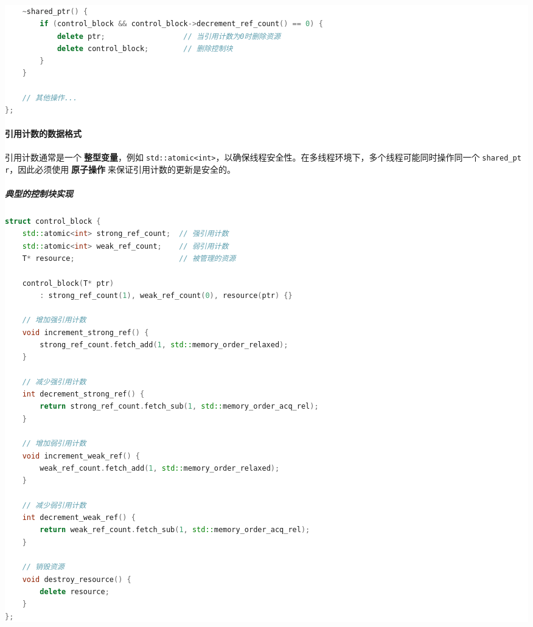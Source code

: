 ```c++
    ~shared_ptr() {
        if (control_block && control_block->decrement_ref_count() == 0) {
            delete ptr;                  // 当引用计数为0时删除资源
            delete control_block;        // 删除控制块
        }
    }

    // 其他操作...
};
```

#### 引用计数的数据格式

引用计数通常是一个 **整型变量**，例如 `std::atomic<int>`，以确保线程安全性。在多线程环境下，多个线程可能同时操作同一个 `shared_ptr`，因此必须使用 **原子操作** 来保证引用计数的更新是安全的。

##### 典型的控制块实现

```c++
struct control_block {
    std::atomic<int> strong_ref_count;  // 强引用计数
    std::atomic<int> weak_ref_count;    // 弱引用计数
    T* resource;                        // 被管理的资源

    control_block(T* ptr)
        : strong_ref_count(1), weak_ref_count(0), resource(ptr) {}

    // 增加强引用计数
    void increment_strong_ref() {
        strong_ref_count.fetch_add(1, std::memory_order_relaxed);
    }

    // 减少强引用计数
    int decrement_strong_ref() {
        return strong_ref_count.fetch_sub(1, std::memory_order_acq_rel);
    }

    // 增加弱引用计数
    void increment_weak_ref() {
        weak_ref_count.fetch_add(1, std::memory_order_relaxed);
    }

    // 减少弱引用计数
    int decrement_weak_ref() {
        return weak_ref_count.fetch_sub(1, std::memory_order_acq_rel);
    }

    // 销毁资源
    void destroy_resource() {
        delete resource;
    }
};
```
